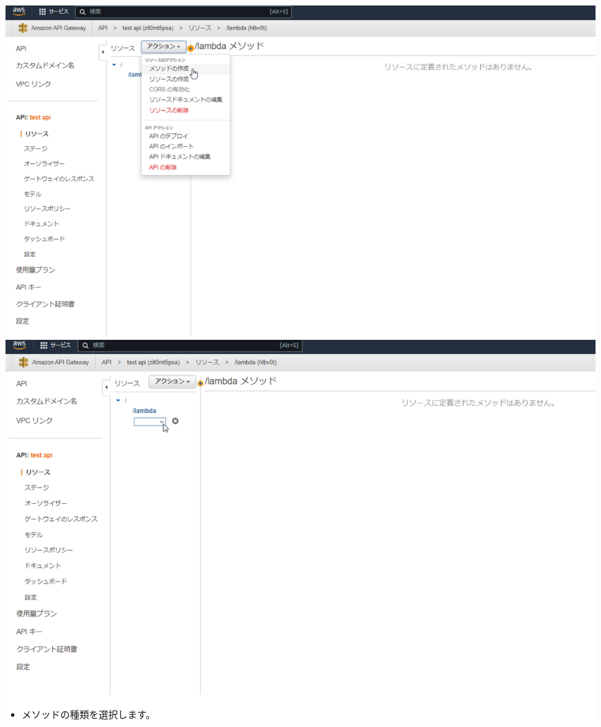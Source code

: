   ![09_メソッドの作成_01](./img/09_メソッドの作成_01.png)
  ![09_メソッドの作成_02](./img/09_メソッドの作成_02.png)
- メソッドの種類を選択します。  